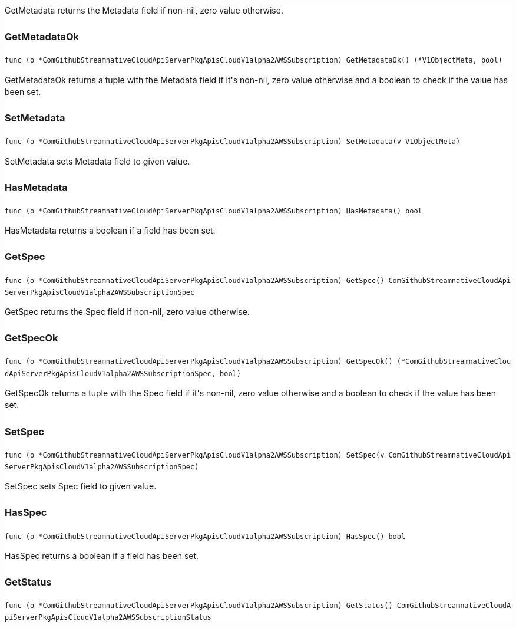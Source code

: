 GetMetadata returns the Metadata field if non-nil, zero value otherwise.

### GetMetadataOk

`func (o *ComGithubStreamnativeCloudApiServerPkgApisCloudV1alpha2AWSSubscription) GetMetadataOk() (*V1ObjectMeta, bool)`

GetMetadataOk returns a tuple with the Metadata field if it's non-nil, zero value otherwise
and a boolean to check if the value has been set.

### SetMetadata

`func (o *ComGithubStreamnativeCloudApiServerPkgApisCloudV1alpha2AWSSubscription) SetMetadata(v V1ObjectMeta)`

SetMetadata sets Metadata field to given value.

### HasMetadata

`func (o *ComGithubStreamnativeCloudApiServerPkgApisCloudV1alpha2AWSSubscription) HasMetadata() bool`

HasMetadata returns a boolean if a field has been set.

### GetSpec

`func (o *ComGithubStreamnativeCloudApiServerPkgApisCloudV1alpha2AWSSubscription) GetSpec() ComGithubStreamnativeCloudApiServerPkgApisCloudV1alpha2AWSSubscriptionSpec`

GetSpec returns the Spec field if non-nil, zero value otherwise.

### GetSpecOk

`func (o *ComGithubStreamnativeCloudApiServerPkgApisCloudV1alpha2AWSSubscription) GetSpecOk() (*ComGithubStreamnativeCloudApiServerPkgApisCloudV1alpha2AWSSubscriptionSpec, bool)`

GetSpecOk returns a tuple with the Spec field if it's non-nil, zero value otherwise
and a boolean to check if the value has been set.

### SetSpec

`func (o *ComGithubStreamnativeCloudApiServerPkgApisCloudV1alpha2AWSSubscription) SetSpec(v ComGithubStreamnativeCloudApiServerPkgApisCloudV1alpha2AWSSubscriptionSpec)`

SetSpec sets Spec field to given value.

### HasSpec

`func (o *ComGithubStreamnativeCloudApiServerPkgApisCloudV1alpha2AWSSubscription) HasSpec() bool`

HasSpec returns a boolean if a field has been set.

### GetStatus

`func (o *ComGithubStreamnativeCloudApiServerPkgApisCloudV1alpha2AWSSubscription) GetStatus() ComGithubStreamnativeCloudApiServerPkgApisCloudV1alpha2AWSSubscriptionStatus`
